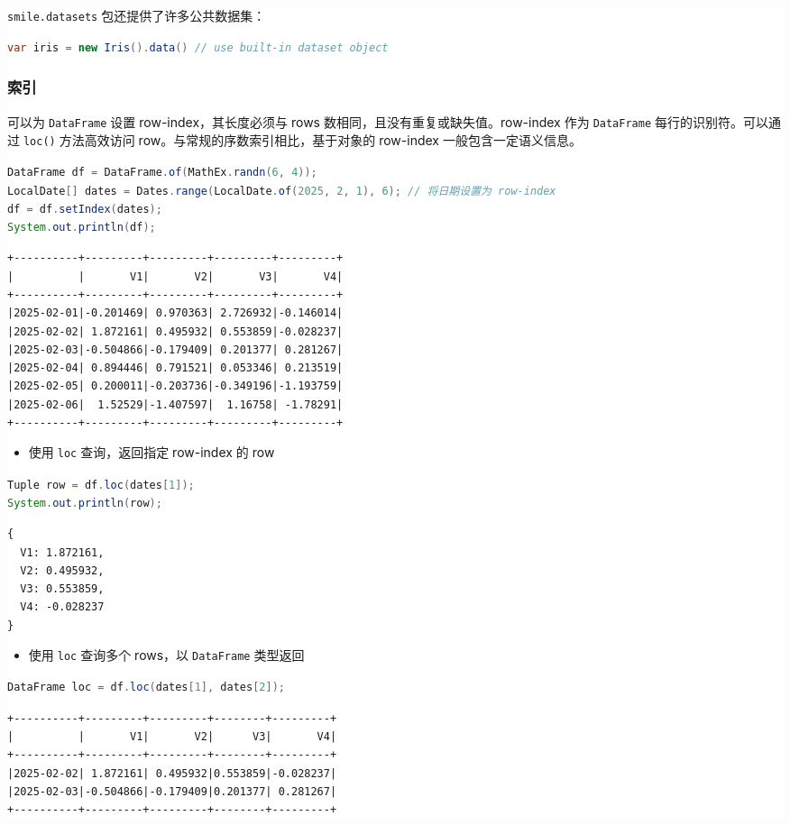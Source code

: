`smile.datasets` 包还提供了许多公共数据集：

```java
var iris = new Iris().data() // use built-in dataset object
```

### 索引

可以为 `DataFrame` 设置 row-index，其长度必须与 rows 数相同，且没有重复或缺失值。row-index 作为 `DataFrame` 每行的识别符。可以通过 `loc()` 方法高效访问 row。与常规的序数索引相比，基于对象的 row-index 一般包含一定语义信息。

```java
DataFrame df = DataFrame.of(MathEx.randn(6, 4));
LocalDate[] dates = Dates.range(LocalDate.of(2025, 2, 1), 6); // 将日期设置为 row-index
df = df.setIndex(dates);
System.out.println(df);
```

```
+----------+---------+---------+---------+---------+
|          |       V1|       V2|       V3|       V4|
+----------+---------+---------+---------+---------+
|2025-02-01|-0.201469| 0.970363| 2.726932|-0.146014|
|2025-02-02| 1.872161| 0.495932| 0.553859|-0.028237|
|2025-02-03|-0.504866|-0.179409| 0.201377| 0.281267|
|2025-02-04| 0.894446| 0.791521| 0.053346| 0.213519|
|2025-02-05| 0.200011|-0.203736|-0.349196|-1.193759|
|2025-02-06|  1.52529|-1.407597|  1.16758| -1.78291|
+----------+---------+---------+---------+---------+
```

- 使用 `loc` 查询，返回指定 row-index 的 row

```java
Tuple row = df.loc(dates[1]);
System.out.println(row);
```

```
{
  V1: 1.872161,
  V2: 0.495932,
  V3: 0.553859,
  V4: -0.028237
}
```

- 使用 `loc` 查询多个 rows，以 `DataFrame` 类型返回

```java
DataFrame loc = df.loc(dates[1], dates[2]);
```

```
+----------+---------+---------+--------+---------+
|          |       V1|       V2|      V3|       V4|
+----------+---------+---------+--------+---------+
|2025-02-02| 1.872161| 0.495932|0.553859|-0.028237|
|2025-02-03|-0.504866|-0.179409|0.201377| 0.281267|
+----------+---------+---------+--------+---------+
```
